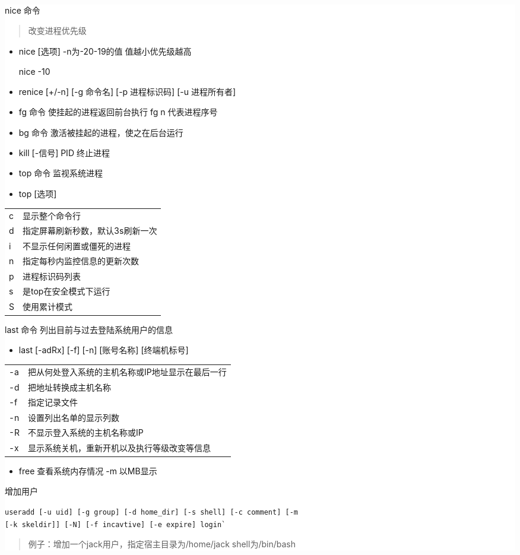 nice 命令

> 改变进程优先级

- nice [选项] -n为-20-19的值 值越小优先级越高

    nice -10

- renice [+/-n] [-g 命令名] [-p 进程标识码] [-u 进程所有者]

- fg 命令 使挂起的进程返回前台执行 fg n 代表进程序号
- bg 命令 激活被挂起的进程，使之在后台运行

- kill [-信号] PID 终止进程

- top 命令 监视系统进程
- top [选项]

|||
|---|---|
|c| 显示整个命令行|
|d| 指定屏幕刷新秒数，默认3s刷新一次|
|i| 不显示任何闲置或僵死的进程|
|n| 指定每秒内监控信息的更新次数|
|p| 进程标识码列表|
|s| 是top在安全模式下运行|
|S| 使用累计模式|

last 命令 列出目前与过去登陆系统用户的信息

- last [-adRx] [-f] [-n] [账号名称] [终端机标号]

|||
|---|---|
|-a| 把从何处登入系统的主机名称或IP地址显示在最后一行|
|-d| 把地址转换成主机名称|
|-f| 指定记录文件|
|-n| 设置列出名单的显示列数|
|-R| 不显示登入系统的主机名称或IP|
|-x| 显示系统关机，重新开机以及执行等级改变等信息|

- free 查看系统内存情况 -m 以MB显示

增加用户

    useradd [-u uid] [-g group] [-d home_dir] [-s shell] [-c comment] [-m
    [-k skeldir]] [-N] [-f incavtive] [-e expire] login`

> 例子：增加一个jack用户，指定宿主目录为/home/jack shell为/bin/bash
